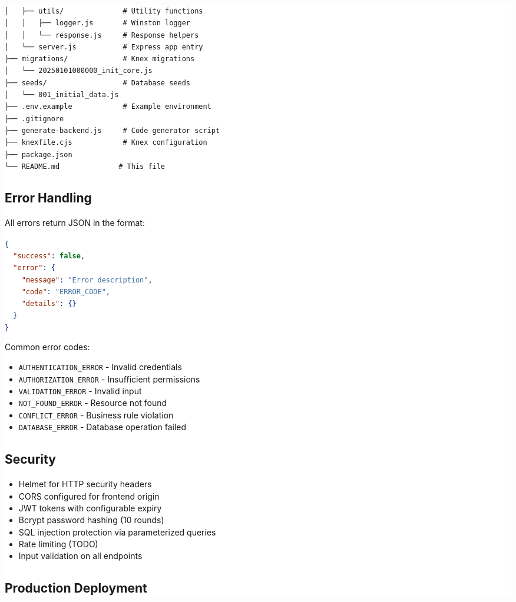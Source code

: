 ```
│   ├── utils/              # Utility functions
│   │   ├── logger.js       # Winston logger
│   │   └── response.js     # Response helpers
│   └── server.js           # Express app entry
├── migrations/             # Knex migrations
│   └── 20250101000000_init_core.js
├── seeds/                  # Database seeds
│   └── 001_initial_data.js
├── .env.example            # Example environment
├── .gitignore
├── generate-backend.js     # Code generator script
├── knexfile.cjs            # Knex configuration
├── package.json
└── README.md              # This file
```

## Error Handling

All errors return JSON in the format:

```json
{
  "success": false,
  "error": {
    "message": "Error description",
    "code": "ERROR_CODE",
    "details": {}
  }
}
```

Common error codes:
- `AUTHENTICATION_ERROR` - Invalid credentials
- `AUTHORIZATION_ERROR` - Insufficient permissions
- `VALIDATION_ERROR` - Invalid input
- `NOT_FOUND_ERROR` - Resource not found
- `CONFLICT_ERROR` - Business rule violation
- `DATABASE_ERROR` - Database operation failed

## Security

- Helmet for HTTP security headers
- CORS configured for frontend origin
- JWT tokens with configurable expiry
- Bcrypt password hashing (10 rounds)
- SQL injection protection via parameterized queries
- Rate limiting (TODO)
- Input validation on all endpoints

## Production Deployment
